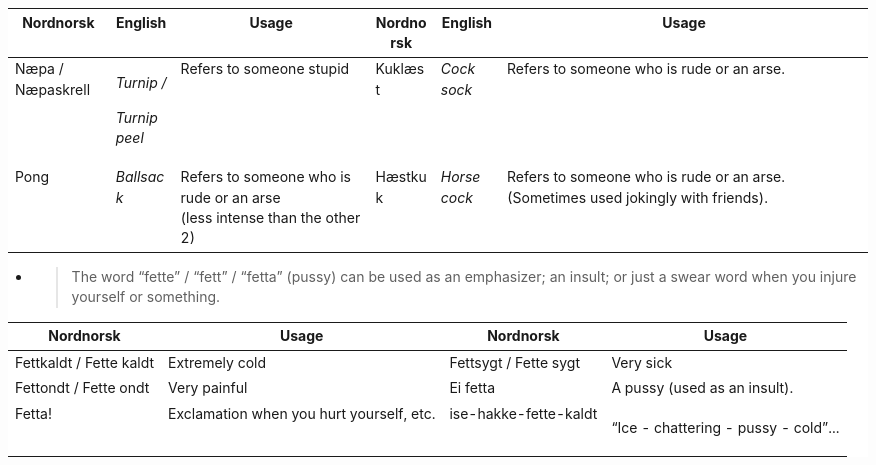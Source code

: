 <table>
<thead>
<tr class="header">
<th><strong>Nordnorsk</strong></th>
<th><strong>English</strong></th>
<th><strong>Usage</strong></th>
<th><strong>Nordnorsk</strong></th>
<th><strong>English</strong></th>
<th><strong>Usage</strong></th>
</tr>
</thead>
<tbody>
<tr class="odd">
<td>Næpa / Næpaskrell</td>
<td><p><em>Turnip /</em></p>
<p><em>Turnip peel</em></p></td>
<td>Refers to someone stupid</td>
<td>Kuklæst</td>
<td><em>Cock sock</em></td>
<td>Refers to someone who is rude or an arse.</td>
</tr>
<tr class="even">
<td>Pong</td>
<td><em>Ballsack</em></td>
<td>Refers to someone who is rude or an arse<br />
(less intense than the other 2)</td>
<td>Hæstkuk</td>
<td><em>Horse cock</em></td>
<td>Refers to someone who is rude or an arse. (Sometimes used jokingly with friends).</td>
</tr>
</tbody>
</table>

  - > The word “fette” / “fett” / “fetta” (pussy) can be used as an
    > emphasizer; an insult; or just a swear word when you injure
    > yourself or something.

<table>
<thead>
<tr class="header">
<th><strong>Nordnorsk</strong></th>
<th><strong>Usage</strong></th>
<th><strong>Nordnorsk</strong></th>
<th><strong>Usage</strong></th>
</tr>
</thead>
<tbody>
<tr class="odd">
<td>Fettkaldt / Fette kaldt</td>
<td>Extremely cold</td>
<td>Fettsygt / Fette sygt</td>
<td>Very sick</td>
</tr>
<tr class="even">
<td>Fettondt / Fette ondt</td>
<td>Very painful</td>
<td>Ei fetta</td>
<td>A pussy (used as an insult).</td>
</tr>
<tr class="odd">
<td>Fetta!</td>
<td>Exclamation when you hurt yourself, etc.</td>
<td>ise-hakke-fette-kaldt</td>
<td><p>“Ice - chattering - pussy - cold”...</p>